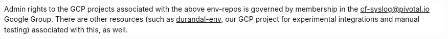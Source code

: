 Admin rights to the GCP projects associated with the above env-repos
is governed by membership in the cf-syslog@pivotal.io Google Group.
There are other resources (such as [durandal-env][durandal-env],
our GCP project for experimental integrations and manual testing)
associated with this, as well.

[cf-d]: https://github.com/cloudfoundry/cf-deployment
[cf-d-c-t]: https://github.com/cloudfoundry/cf-deployment-concourse-tasks
[durandal-env]: https://github.com/cloudfoundry/durandal-env
[ent-nums]: https://tools.ietf.org/html/rfc5424#section-7.2.2
[forwarder-spec-page]: https://bosh.io/jobs/syslog_forwarder?source=github.com/cloudfoundry/syslog-release
[go-installation]: https://golang.org/doc/install
[leela-env]: https://github.com/cloudfoundry/leela-env
[RFC]: https://tools.ietf.org/html/rfc5424
[sd-id]: https://tools.ietf.org/html/rfc5424#section-6.3.2
[storer-spec-page]: https://bosh.io/jobs/syslog_storer?source=github.com/cloudfoundry/syslog-release
[syslog-ci-private]: https://github.com/cloudfoundry/syslog-ci-private
[syslog-addon-ops]: https://github.com/cloudfoundry/cf-deployment/tree/master/operations/addons
[syslog-bosh-io]: https://bosh.io/releases/github.com/cloudfoundry/syslog-release
[test-readme]: tests/README.md
[tracker]: https://www.pivotaltracker.com/n/projects/2126318
[tycho-env]: https://www.github.com/cloudfoundry/tycho-env
[windows-syslog]: https://github.com/cloudfoundry/windows-syslog-release
